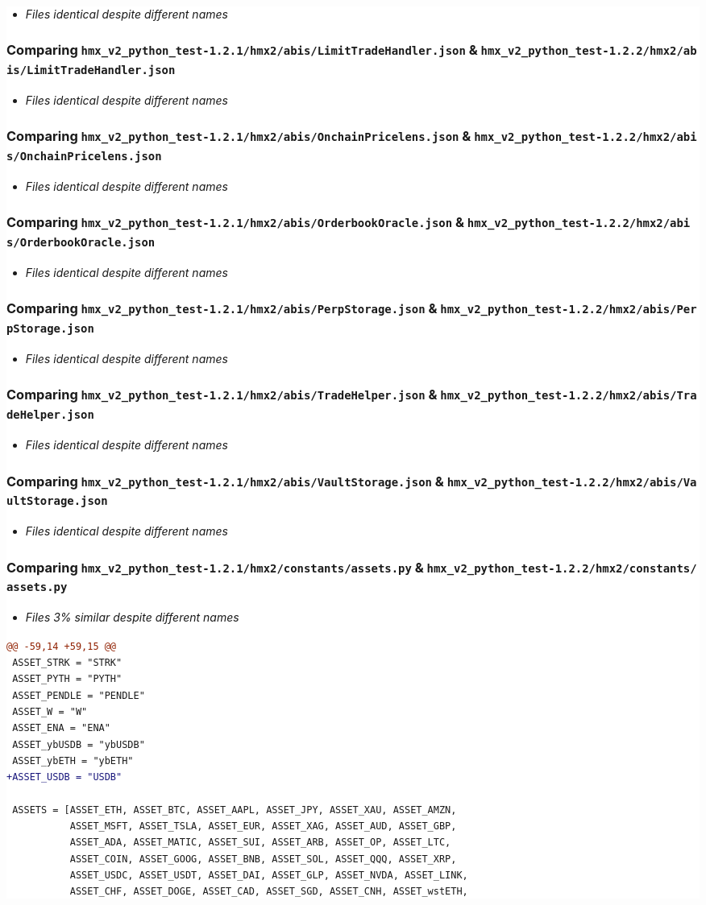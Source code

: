  * *Files identical despite different names*

### Comparing `hmx_v2_python_test-1.2.1/hmx2/abis/LimitTradeHandler.json` & `hmx_v2_python_test-1.2.2/hmx2/abis/LimitTradeHandler.json`

 * *Files identical despite different names*

### Comparing `hmx_v2_python_test-1.2.1/hmx2/abis/OnchainPricelens.json` & `hmx_v2_python_test-1.2.2/hmx2/abis/OnchainPricelens.json`

 * *Files identical despite different names*

### Comparing `hmx_v2_python_test-1.2.1/hmx2/abis/OrderbookOracle.json` & `hmx_v2_python_test-1.2.2/hmx2/abis/OrderbookOracle.json`

 * *Files identical despite different names*

### Comparing `hmx_v2_python_test-1.2.1/hmx2/abis/PerpStorage.json` & `hmx_v2_python_test-1.2.2/hmx2/abis/PerpStorage.json`

 * *Files identical despite different names*

### Comparing `hmx_v2_python_test-1.2.1/hmx2/abis/TradeHelper.json` & `hmx_v2_python_test-1.2.2/hmx2/abis/TradeHelper.json`

 * *Files identical despite different names*

### Comparing `hmx_v2_python_test-1.2.1/hmx2/abis/VaultStorage.json` & `hmx_v2_python_test-1.2.2/hmx2/abis/VaultStorage.json`

 * *Files identical despite different names*

### Comparing `hmx_v2_python_test-1.2.1/hmx2/constants/assets.py` & `hmx_v2_python_test-1.2.2/hmx2/constants/assets.py`

 * *Files 3% similar despite different names*

```diff
@@ -59,14 +59,15 @@
 ASSET_STRK = "STRK"
 ASSET_PYTH = "PYTH"
 ASSET_PENDLE = "PENDLE"
 ASSET_W = "W"
 ASSET_ENA = "ENA"
 ASSET_ybUSDB = "ybUSDB"
 ASSET_ybETH = "ybETH"
+ASSET_USDB = "USDB"
 
 ASSETS = [ASSET_ETH, ASSET_BTC, ASSET_AAPL, ASSET_JPY, ASSET_XAU, ASSET_AMZN,
           ASSET_MSFT, ASSET_TSLA, ASSET_EUR, ASSET_XAG, ASSET_AUD, ASSET_GBP,
           ASSET_ADA, ASSET_MATIC, ASSET_SUI, ASSET_ARB, ASSET_OP, ASSET_LTC,
           ASSET_COIN, ASSET_GOOG, ASSET_BNB, ASSET_SOL, ASSET_QQQ, ASSET_XRP,
           ASSET_USDC, ASSET_USDT, ASSET_DAI, ASSET_GLP, ASSET_NVDA, ASSET_LINK,
           ASSET_CHF, ASSET_DOGE, ASSET_CAD, ASSET_SGD, ASSET_CNH, ASSET_wstETH,
```
